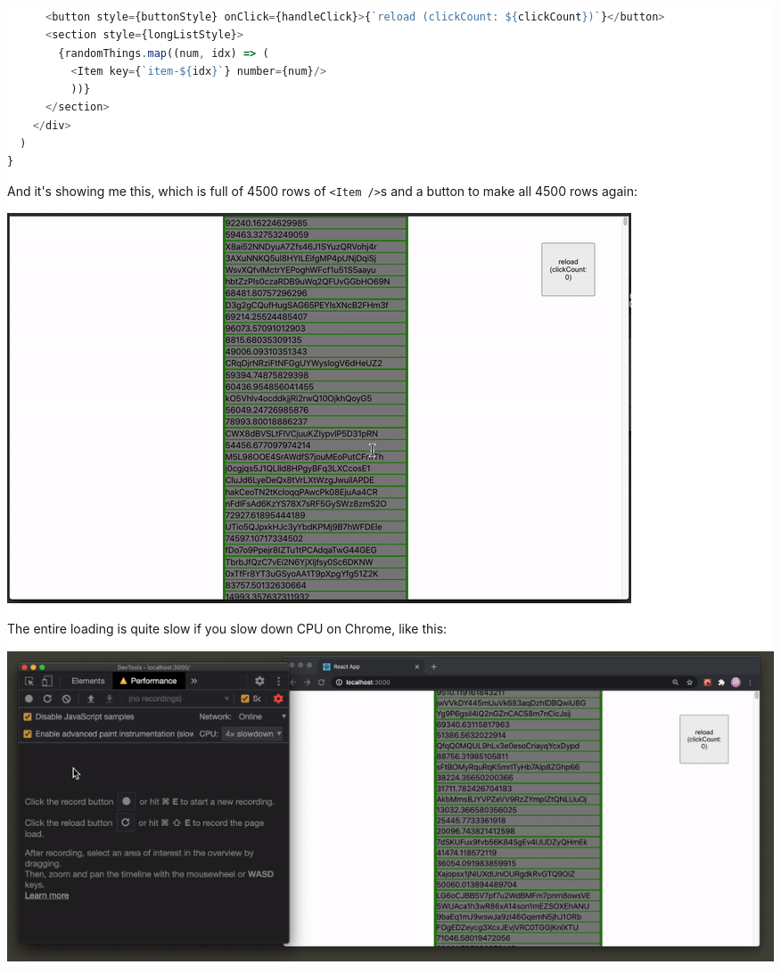 ```js
      <button style={buttonStyle} onClick={handleClick}>{`reload (clickCount: ${clickCount})`}</button>
      <section style={longListStyle}>
        {randomThings.map((num, idx) => (
          <Item key={`item-${idx}`} number={num}/>
          ))}
      </section>
    </div>
  )
}
```

And it's showing me this, which is full of 4500 rows of `<Item />`s and a button to make all 4500 rows again:

![sample page](./sample.gif)

The entire loading is quite slow if you slow down CPU on Chrome, like this:

![step 1](./step1.gif)
